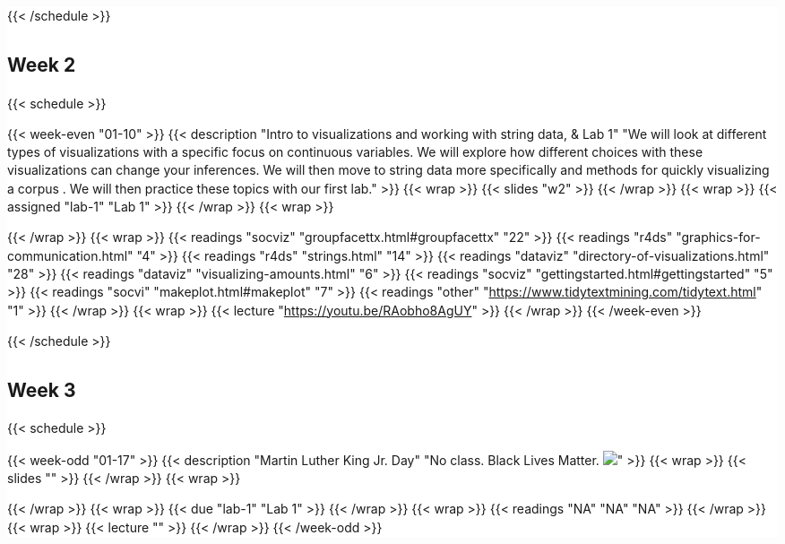 {{< /schedule >}}
 ## Week 2 
 {{< schedule >}}

{{< week-even "01-10" >}}
  {{< description "Intro to visualizations and working with string data, & Lab 1" "We will look at different types of visualizations with a specific focus on continuous variables. We will explore how different choices with these visualizations can change your inferences. We will then move to string data more specifically and methods for quickly visualizing a corpus . We will then practice these topics with our first lab." >}}
  {{< wrap >}}
{{< slides "w2" >}}
{{< /wrap >}}
  {{< wrap >}}
{{< assigned "lab-1" "Lab 1" >}}
{{< /wrap >}}
  {{< wrap >}}

{{< /wrap >}}
  {{< wrap >}}
{{< readings "socviz" "groupfacettx.html#groupfacettx" "22" >}}
{{< readings "r4ds" "graphics-for-communication.html" "4" >}}
{{< readings "r4ds" "strings.html" "14" >}}
{{< readings "dataviz" "directory-of-visualizations.html" "28" >}}
{{< readings "dataviz" "visualizing-amounts.html" "6" >}}
{{< readings "socviz" "gettingstarted.html#gettingstarted" "5" >}}
{{< readings "socvi" "makeplot.html#makeplot" "7" >}}
{{< readings "other" "https://www.tidytextmining.com/tidytext.html" "1" >}}
{{< /wrap >}}
  {{< wrap >}}
{{< lecture "https://youtu.be/RAobho8AgUY" >}}
{{< /wrap >}}
{{< /week-even >}}

{{< /schedule >}}
 ## Week 3 
 {{< schedule >}}

{{< week-odd "01-17" >}}
  {{< description "Martin Luther King Jr. Day" "No class. Black Lives Matter. ![](https://external-content.duckduckgo.com/iu/?u=http%3A%2F%2Fwww.pngmart.com%2Ffiles%2F13%2FBlack-Lives-Matter-Fist-Transparent-PNG.png&f=1&nofb=1)" >}}
  {{< wrap >}}
{{< slides "" >}}
{{< /wrap >}}
  {{< wrap >}}

{{< /wrap >}}
  {{< wrap >}}
{{< due "lab-1" "Lab 1" >}}
{{< /wrap >}}
  {{< wrap >}}
{{< readings "NA" "NA" "NA" >}}
{{< /wrap >}}
  {{< wrap >}}
{{< lecture "" >}}
{{< /wrap >}}
{{< /week-odd >}}
